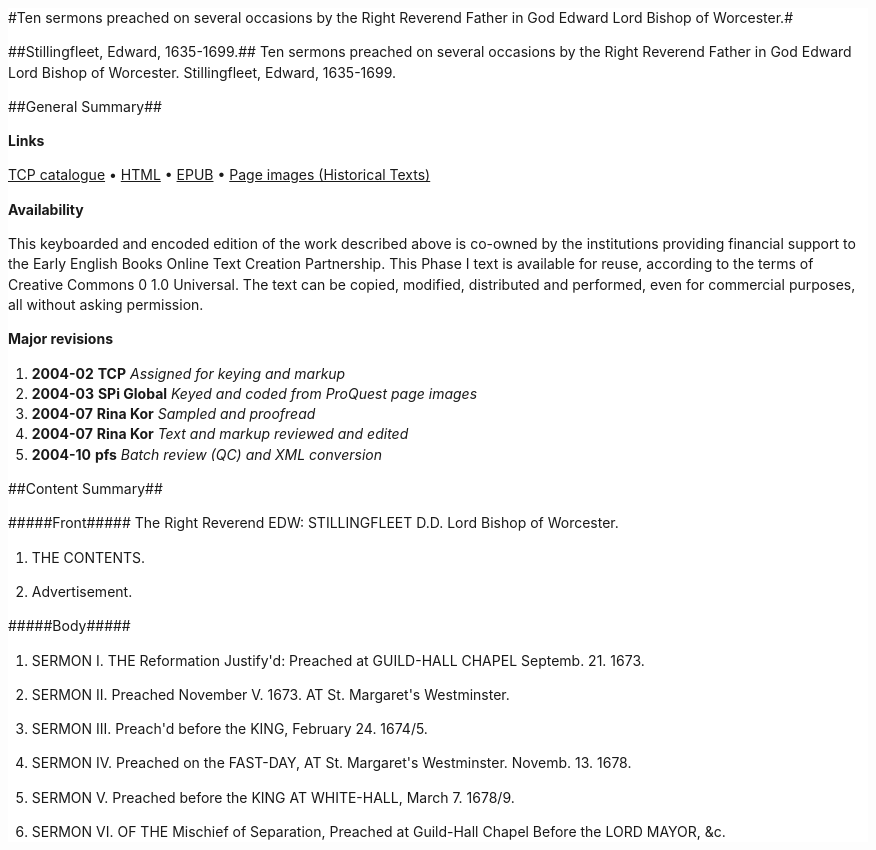 #Ten sermons preached on several occasions by the Right Reverend Father in God Edward Lord Bishop of Worcester.#

##Stillingfleet, Edward, 1635-1699.##
Ten sermons preached on several occasions by the Right Reverend Father in God Edward Lord Bishop of Worcester.
Stillingfleet, Edward, 1635-1699.

##General Summary##

**Links**

[TCP catalogue](http://www.ota.ox.ac.uk/tcp/)  • 
[HTML](http://tei.it.ox.ac.uk/tcp/Texts-HTML/free/A61/A61629.html)  • 
[EPUB](http://tei.it.ox.ac.uk/tcp/Texts-EPUB/free/A61/A61629.epub) • 
[Page images (Historical Texts)](https://data.historicaltexts.jisc.ac.uk/view?pubId=eebo-13566963e&pageId=eebo-13566963e-100318-1)

**Availability**

This keyboarded and encoded edition of the
	       work described above is co-owned by the institutions
	       providing financial support to the Early English Books
	       Online Text Creation Partnership. This Phase I text is
	       available for reuse, according to the terms of Creative
	       Commons 0 1.0 Universal. The text can be copied,
	       modified, distributed and performed, even for
	       commercial purposes, all without asking permission.

**Major revisions**

1. __2004-02__ __TCP__ *Assigned for keying and markup*
1. __2004-03__ __SPi Global__ *Keyed and coded from ProQuest page images*
1. __2004-07__ __Rina Kor__ *Sampled and proofread*
1. __2004-07__ __Rina Kor__ *Text and markup reviewed and edited*
1. __2004-10__ __pfs__ *Batch review (QC) and XML conversion*

##Content Summary##

#####Front#####
The Right Reverend EDW: STILLINGFLEET D.D. Lord Bishop of Worcester.
1. THE CONTENTS.

1. Advertisement.

#####Body#####

1. SERMON I. THE Reformation Justify'd: Preached at GUILD-HALL CHAPEL Septemb. 21. 1673.

1. SERMON II. Preached November V. 1673. AT St. Margaret's Westminster.

1. SERMON III. Preach'd before the KING, February 24. 1674/5.

1. SERMON IV. Preached on the FAST-DAY, AT St. Margaret's Westminster. Novemb. 13. 1678.

1. SERMON V. Preached before the KING AT WHITE-HALL, March 7. 1678/9.

1. SERMON VI. OF THE Mischief of Separation, Preached at Guild-Hall Chapel Before the LORD MAYOR, &c.
